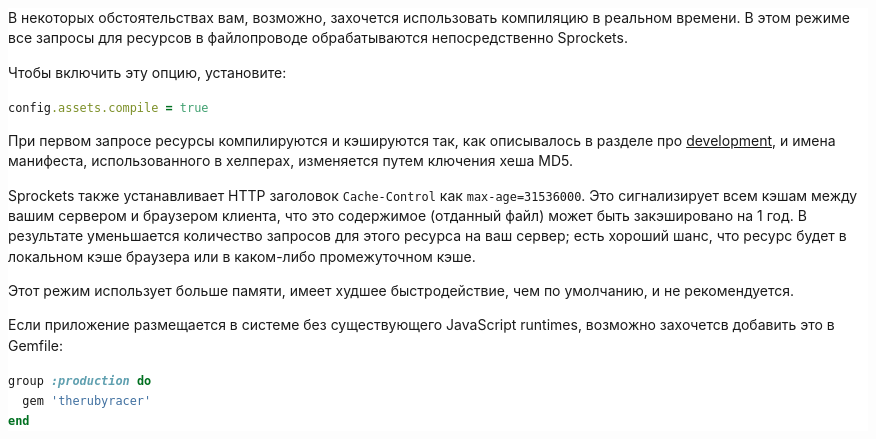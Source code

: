 В некоторых обстоятельствах вам, возможно, захочется использовать компиляцию в реальном времени. В этом режиме все запросы для ресурсов в файлопроводе обрабатываются непосредственно Sprockets.

Чтобы включить эту опцию, установите:

```ruby
config.assets.compile = true
```

При первом запросе ресурсы компилируются и кэшируются так, как описывалось в разделе про [development](/asset-pipeline/in-development), и имена манифеста, использованного в хелперах, изменяется путем ключения хеша MD5.

Sprockets также устанавливает HTTP заголовок `Cache-Control` как `max-age=31536000`. Это сигнализирует всем кэшам между вашим сервером и браузером клиента, что это содержимое (отданный файл) может быть закэшировано на 1 год. В результате уменьшается количество запросов для этого ресурса на ваш сервер; есть хороший шанс, что ресурс будет в локальном кэше браузера или в каком-либо промежуточном кэше.

Этот режим использует больше памяти, имеет худшее быстродействие, чем по умолчанию, и не рекомендуется.

Если приложение размещается в системе без существующего JavaScript runtimes, возможно захочетсв добавить это в Gemfile:

```ruby
group :production do
  gem 'therubyracer'
end
```
